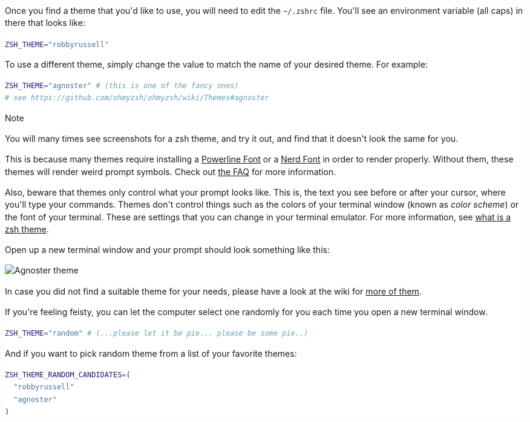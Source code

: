 Once you find a theme that you'd like to use, you will need to edit the `~/.zshrc` file. You'll see an
environment variable (all caps) in there that looks like:

```sh
ZSH_THEME="robbyrussell"
```

To use a different theme, simply change the value to match the name of your desired theme. For example:

```sh
ZSH_THEME="agnoster" # (this is one of the fancy ones)
# see https://github.com/ohmyzsh/ohmyzsh/wiki/Themes#agnoster
```


> [!NOTE]
> You will many times see screenshots for a zsh theme, and try it out, and find that it doesn't look the same for you.
>
> This is because many themes require installing a [Powerline Font](https://github.com/powerline/fonts) or a
> [Nerd Font](https://github.com/ryanoasis/nerd-fonts) in order to render properly. Without them, these themes
> will render weird prompt symbols. Check out
> [the FAQ](https://github.com/ohmyzsh/ohmyzsh/wiki/FAQ#i-have-a-weird-character-in-my-prompt) for more
> information.
>
> Also, beware that themes only control what your prompt looks like. This is, the text you see before or after
> your cursor, where you'll type your commands. Themes don't control things such as the colors of your
> terminal window (known as _color scheme_) or the font of your terminal. These are settings that you can
> change in your terminal emulator. For more information, see
> [what is a zsh theme](https://github.com/ohmyzsh/ohmyzsh/wiki/FAQ#what-is-a-zsh-theme).


Open up a new terminal window and your prompt should look something like this:

![Agnoster theme](https://cloud.githubusercontent.com/assets/2618447/6316862/70f58fb6-ba03-11e4-82c9-c083bf9a6574.png)

In case you did not find a suitable theme for your needs, please have a look at the wiki for
[more of them](https://github.com/ohmyzsh/ohmyzsh/wiki/External-themes).

If you're feeling feisty, you can let the computer select one randomly for you each time you open a new
terminal window.

```sh
ZSH_THEME="random" # (...please let it be pie... please be some pie..)
```

And if you want to pick random theme from a list of your favorite themes:

```sh
ZSH_THEME_RANDOM_CANDIDATES=(
  "robbyrussell"
  "agnoster"
)
```
